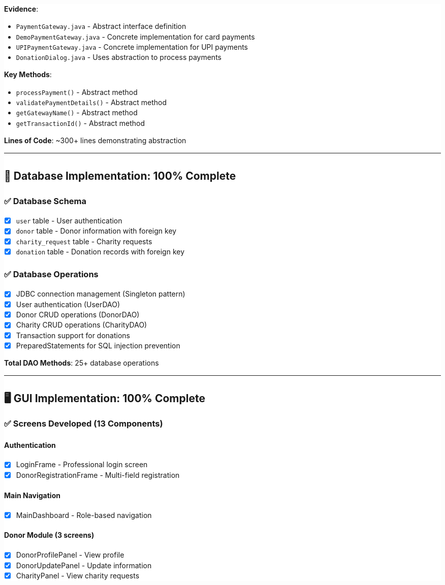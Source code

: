 **Evidence**:
- `PaymentGateway.java` - Abstract interface definition
- `DemoPaymentGateway.java` - Concrete implementation for card payments
- `UPIPaymentGateway.java` - Concrete implementation for UPI payments
- `DonationDialog.java` - Uses abstraction to process payments

**Key Methods**:
- `processPayment()` - Abstract method
- `validatePaymentDetails()` - Abstract method
- `getGatewayName()` - Abstract method
- `getTransactionId()` - Abstract method

**Lines of Code**: ~300+ lines demonstrating abstraction

---

## 💾 Database Implementation: 100% Complete

### ✅ Database Schema
- [x] `user` table - User authentication
- [x] `donor` table - Donor information with foreign key
- [x] `charity_request` table - Charity requests
- [x] `donation` table - Donation records with foreign key

### ✅ Database Operations
- [x] JDBC connection management (Singleton pattern)
- [x] User authentication (UserDAO)
- [x] Donor CRUD operations (DonorDAO)
- [x] Charity CRUD operations (CharityDAO)
- [x] Transaction support for donations
- [x] PreparedStatements for SQL injection prevention

**Total DAO Methods**: 25+ database operations

---

## 🖥️ GUI Implementation: 100% Complete

### ✅ Screens Developed (13 Components)

#### Authentication
- [x] LoginFrame - Professional login screen
- [x] DonorRegistrationFrame - Multi-field registration

#### Main Navigation
- [x] MainDashboard - Role-based navigation

#### Donor Module (3 screens)
- [x] DonorProfilePanel - View profile
- [x] DonorUpdatePanel - Update information
- [x] CharityPanel - View charity requests
